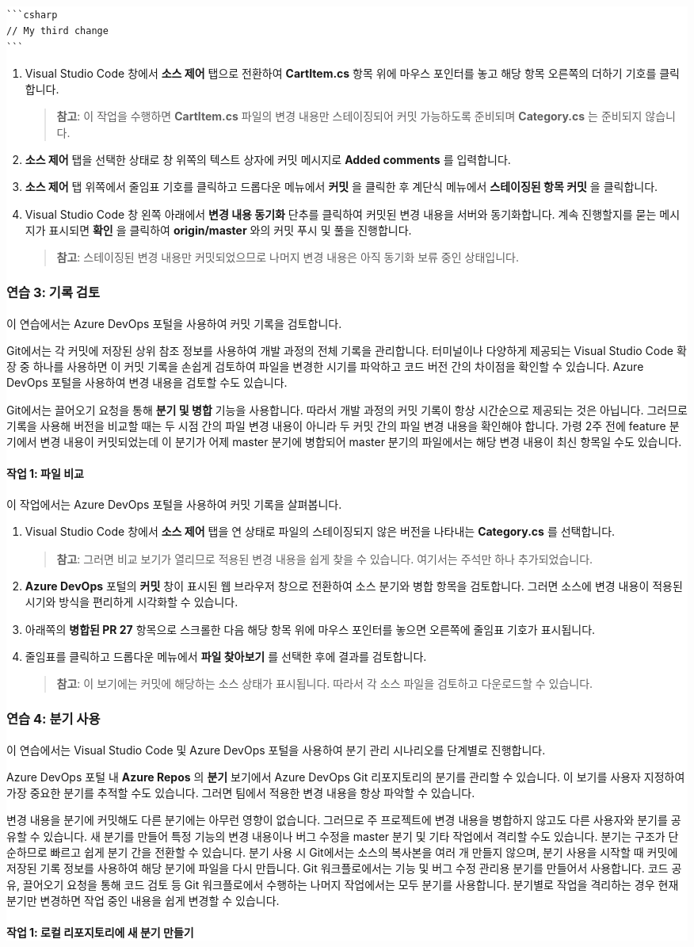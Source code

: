     ```csharp
    // My third change
    ```

1. Visual Studio Code 창에서 **소스 제어** 탭으로 전환하여 **CartItem.cs** 항목 위에 마우스 포인터를 놓고 해당 항목 오른쪽의 더하기 기호를 클릭합니다.

    > **참고**: 이 작업을 수행하면 **CartItem.cs** 파일의 변경 내용만 스테이징되어 커밋 가능하도록 준비되며 **Category.cs** 는 준비되지 않습니다.

1. **소스 제어** 탭을 선택한 상태로 창 위쪽의 텍스트 상자에 커밋 메시지로 **Added comments** 를 입력합니다.
1. **소스 제어** 탭 위쪽에서 줄임표 기호를 클릭하고 드롭다운 메뉴에서 **커밋** 을 클릭한 후 계단식 메뉴에서 **스테이징된 항목 커밋** 을 클릭합니다.
1. Visual Studio Code 창 왼쪽 아래에서 **변경 내용 동기화** 단추를 클릭하여 커밋된 변경 내용을 서버와 동기화합니다. 계속 진행할지를 묻는 메시지가 표시되면 **확인** 을 클릭하여 **origin/master** 와의 커밋 푸시 및 풀을 진행합니다.

    > **참고**: 스테이징된 변경 내용만 커밋되었으므로 나머지 변경 내용은 아직 동기화 보류 중인 상태입니다.

### <a name="exercise-3-review-history"></a>연습 3: 기록 검토

이 연습에서는 Azure DevOps 포털을 사용하여 커밋 기록을 검토합니다.

Git에서는 각 커밋에 저장된 상위 참조 정보를 사용하여 개발 과정의 전체 기록을 관리합니다. 터미널이나 다양하게 제공되는 Visual Studio Code 확장 중 하나를 사용하면 이 커밋 기록을 손쉽게 검토하여 파일을 변경한 시기를 파악하고 코드 버전 간의 차이점을 확인할 수 있습니다. Azure DevOps 포털을 사용하여 변경 내용을 검토할 수도 있습니다.

Git에서는 끌어오기 요청을 통해 **분기 및 병합** 기능을 사용합니다. 따라서 개발 과정의 커밋 기록이 항상 시간순으로 제공되는 것은 아닙니다. 그러므로 기록을 사용해 버전을 비교할 때는 두 시점 간의 파일 변경 내용이 아니라 두 커밋 간의 파일 변경 내용을 확인해야 합니다. 가령 2주 전에 feature 분기에서 변경 내용이 커밋되었는데 이 분기가 어제 master 분기에 병합되어 master 분기의 파일에서는 해당 변경 내용이 최신 항목일 수도 있습니다.

#### <a name="task-1-compare-files"></a>작업 1: 파일 비교

이 작업에서는 Azure DevOps 포털을 사용하여 커밋 기록을 살펴봅니다.

1. Visual Studio Code 창에서 **소스 제어** 탭을 연 상태로 파일의 스테이징되지 않은 버전을 나타내는 **Category.cs** 를 선택합니다.

    > **참고**: 그러면 비교 보기가 열리므로 적용된 변경 내용을 쉽게 찾을 수 있습니다. 여기서는 주석만 하나 추가되었습니다.

1. **Azure DevOps** 포털의 **커밋** 창이 표시된 웹 브라우저 창으로 전환하여 소스 분기와 병합 항목을 검토합니다. 그러면 소스에 변경 내용이 적용된 시기와 방식을 편리하게 시각화할 수 있습니다.
1. 아래쪽의 **병합된 PR 27** 항목으로 스크롤한 다음 해당 항목 위에 마우스 포인터를 놓으면 오른쪽에 줄임표 기호가 표시됩니다.
1. 줄임표를 클릭하고 드롭다운 메뉴에서 **파일 찾아보기** 를 선택한 후에 결과를 검토합니다.

    > **참고**: 이 보기에는 커밋에 해당하는 소스 상태가 표시됩니다. 따라서 각 소스 파일을 검토하고 다운로드할 수 있습니다.

### <a name="exercise-4-work-with-branches"></a>연습 4: 분기 사용

이 연습에서는 Visual Studio Code 및 Azure DevOps 포털을 사용하여 분기 관리 시나리오를 단계별로 진행합니다.

Azure DevOps 포털 내 **Azure Repos** 의 **분기** 보기에서 Azure DevOps Git 리포지토리의 분기를 관리할 수 있습니다. 이 보기를 사용자 지정하여 가장 중요한 분기를 추적할 수도 있습니다. 그러면 팀에서 적용한 변경 내용을 항상 파악할 수 있습니다.

변경 내용을 분기에 커밋해도 다른 분기에는 아무런 영향이 없습니다. 그러므로 주 프로젝트에 변경 내용을 병합하지 않고도 다른 사용자와 분기를 공유할 수 있습니다. 새 분기를 만들어 특정 기능의 변경 내용이나 버그 수정을 master 분기 및 기타 작업에서 격리할 수도 있습니다. 분기는 구조가 단순하므로 빠르고 쉽게 분기 간을 전환할 수 있습니다. 분기 사용 시 Git에서는 소스의 복사본을 여러 개 만들지 않으며, 분기 사용을 시작할 때 커밋에 저장된 기록 정보를 사용하여 해당 분기에 파일을 다시 만듭니다. Git 워크플로에서는 기능 및 버그 수정 관리용 분기를 만들어서 사용합니다. 코드 공유, 끌어오기 요청을 통해 코드 검토 등 Git 워크플로에서 수행하는 나머지 작업에서는 모두 분기를 사용합니다. 분기별로 작업을 격리하는 경우 현재 분기만 변경하면 작업 중인 내용을 쉽게 변경할 수 있습니다.

#### <a name="task-1-create-a-new-branch-in-your-local-repository"></a>작업 1: 로컬 리포지토리에 새 분기 만들기
